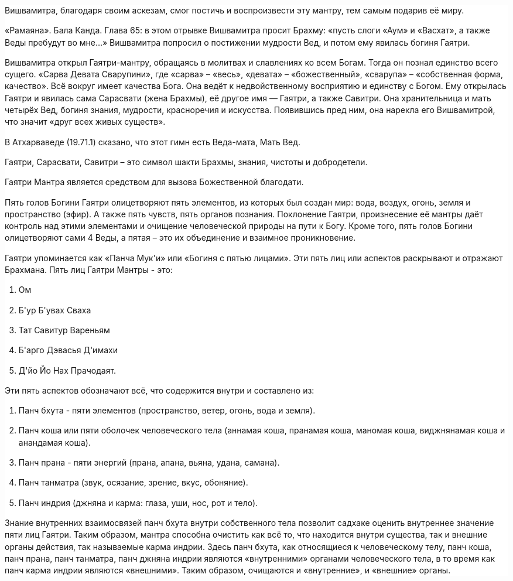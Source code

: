  Вишвамитра, благодаря своим аскезам, смог постичь и воспроизвести эту мантру, тем самым подарив её миру.

 «Рамаяна». Бала Канда. Глава 65: в этом отрывке Вишвамитра просит Брахму: «пусть слоги «Аум» и «Васхат», а также Веды пребудут во мне…» Вишвамитра попросил о постижении мудрости Вед, и потом ему явилась богиня Гаятри.

 Вишвамитра открыл Гаятри-мантру, обращаясь в молитвах и славлениях ко всем Богам. Тогда он познал единство всего сущего. «Сарва Девата Сварупини», где «сарва» – «весь», «девата» – «божественный», «сварупа» – «собственная форма, качество». Всё вокруг имеет качества Бога. Она ведёт к недвойственному восприятию и единству с Богом. Ему открылась Гаятри и явилась сама Сарасвати (жена Брахмы), её другое имя — Гаятри, а также Савитри. Она хранительница и мать четырёх Вед, богиня знания, мудрости, красноречия и искусства. Появившись пред ним, она нарекла его Вишвамитрой, что значит «друг всех живых существ».

 В Атхарваведе (19.71.1) сказано, что этот гимн есть Веда-мата, Мать Вед.

 Гаятри, Сарасвати, Савитри – это символ шакти Брахмы, знания, чистоты и добродетели.

Гаятри Мантра является средством для вызова Божественной благодати. 

 Пять голов Богини Гаятри олицетворяют пять элементов, из которых был создан мир: вода, воздух, огонь, земля и пространство (эфир). А также пять чувств, пять органов познания. Поклонение Гаятри, произнесение её мантры даёт контроль над этими элементами и очищение человеческой природы на пути к Богу. Кроме того, пять голов Богини олицетворяют сами 4 Веды, а пятая – это их объединение и взаимное проникновение.

 Гаятри упоминается как «Панча Мук'и» или «Богиня с пятью лицами». Эти пять лиц или аспектов раскрывают и отражают Брахмана. Пять лиц Гаятри Мантры - это: 

 1) Ом

 2) Б'ур Б'увах Сваха

 3) Тат Савитур Вареньям

 4) Б'арго Дэвасья Д'имахи

 5) Д'йо Йо Нах Прачодаят.

 Эти пять аспектов обозначают всё, что содержится внутри и составлено из:

 1) Панч бхута - пяти элементов (пространство, ветер, огонь, вода и земля).

 2) Панч коша или пяти оболочек человеческого тела (аннамая коша, пранамая коша, маномая коша, виджнянамая коша и анандамая коша).

 3) Панч прана - пяти энергий (прана, апана, вьяна, удана, самана).

 4) Панч танматра (звук, осязание, зрение, вкус, обоняние).

 5) Панч индрия (джняна и карма: глаза, уши, нос, рот и тело).

 Знание внутренних взаимосвязей панч бхута внутри собственного тела позволит садхаке оценить внутреннее значение пяти лиц Гаятри. Таким образом, мантра способна очистить как всё то, что находится внутри существа, так и внешние органы действия, так называемые карма индрии. Здесь панч бхута, как относящиеся к человеческому телу, панч коша, панч прана, панч танматра, панч джняна индрии являются «внутренними» органами человеческого тела, в то время как панч карма индрии являются «внешними». Таким образом, очищаются и «внутренние», и «внешние» органы.
